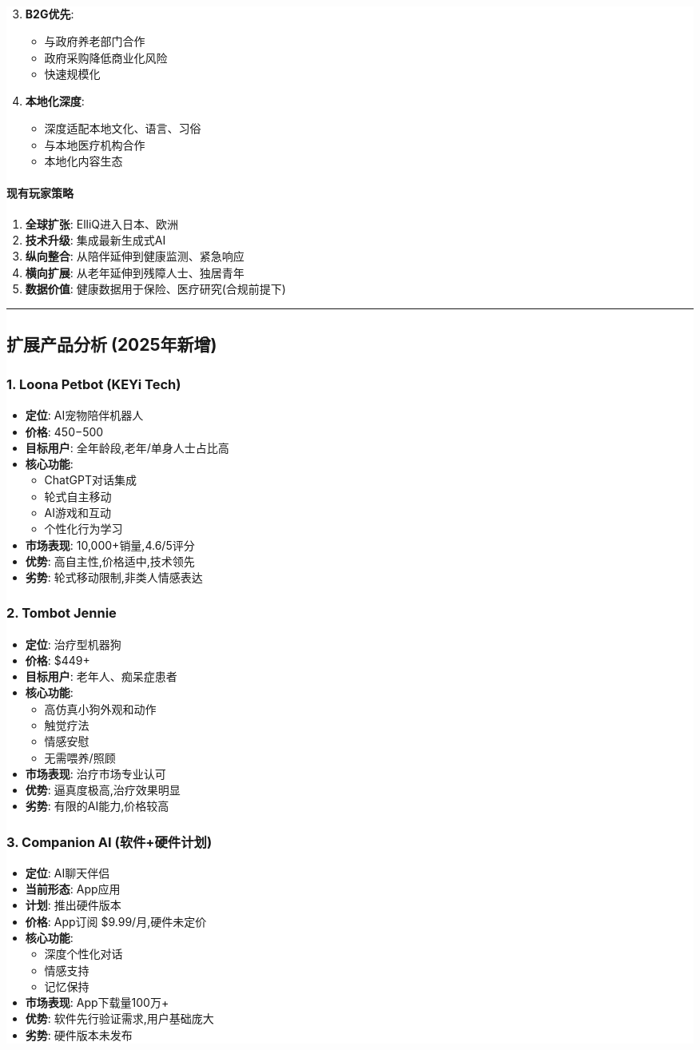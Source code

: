 3. **B2G优先**:
   - 与政府养老部门合作
   - 政府采购降低商业化风险
   - 快速规模化

4. **本地化深度**:
   - 深度适配本地文化、语言、习俗
   - 与本地医疗机构合作
   - 本地化内容生态

#### 现有玩家策略
1. **全球扩张**: ElliQ进入日本、欧洲
2. **技术升级**: 集成最新生成式AI
3. **纵向整合**: 从陪伴延伸到健康监测、紧急响应
4. **横向扩展**: 从老年延伸到残障人士、独居青年
5. **数据价值**: 健康数据用于保险、医疗研究(合规前提下)

---

## 扩展产品分析 (2025年新增)

### 1. Loona Petbot (KEYi Tech)
- **定位**: AI宠物陪伴机器人
- **价格**: $450-$500
- **目标用户**: 全年龄段,老年/单身人士占比高
- **核心功能**:
  - ChatGPT对话集成
  - 轮式自主移动
  - AI游戏和互动
  - 个性化行为学习
- **市场表现**: 10,000+销量,4.6/5评分
- **优势**: 高自主性,价格适中,技术领先
- **劣势**: 轮式移动限制,非类人情感表达

### 2. Tombot Jennie
- **定位**: 治疗型机器狗
- **价格**: $449+
- **目标用户**: 老年人、痴呆症患者
- **核心功能**:
  - 高仿真小狗外观和动作
  - 触觉疗法
  - 情感安慰
  - 无需喂养/照顾
- **市场表现**: 治疗市场专业认可
- **优势**: 逼真度极高,治疗效果明显
- **劣势**: 有限的AI能力,价格较高

### 3. Companion AI (软件+硬件计划)
- **定位**: AI聊天伴侣
- **当前形态**: App应用
- **计划**: 推出硬件版本
- **价格**: App订阅 $9.99/月,硬件未定价
- **核心功能**:
  - 深度个性化对话
  - 情感支持
  - 记忆保持
- **市场表现**: App下载量100万+
- **优势**: 软件先行验证需求,用户基础庞大
- **劣势**: 硬件版本未发布
